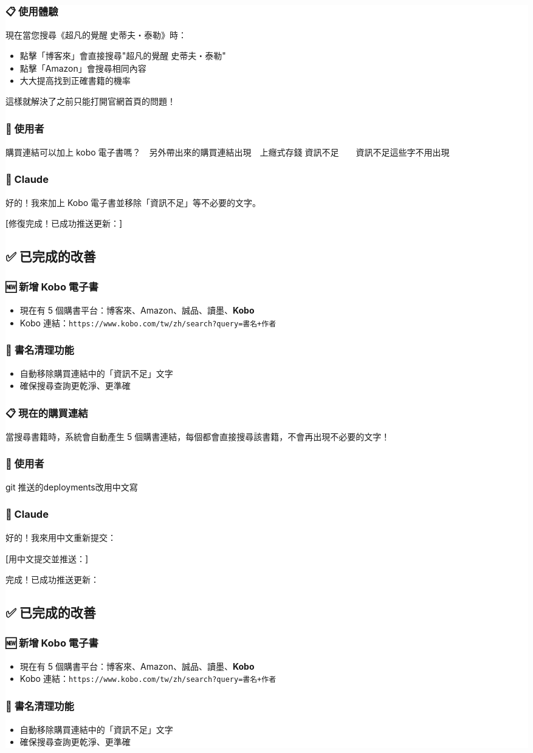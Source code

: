 ### 📋 **使用體驗**
現在當您搜尋《超凡的覺醒 史蒂夫・泰勒》時：
- 點擊「博客來」會直接搜尋"超凡的覺醒 史蒂夫・泰勒"
- 點擊「Amazon」會搜尋相同內容
- 大大提高找到正確書籍的機率

這樣就解決了之前只能打開官網首頁的問題！

### 👤 使用者
購買連結可以加上 kobo 電子書嗎？　另外帶出來的購買連結出現　上癮式存錢 資訊不足　　資訊不足這些字不用出現

### 🤖 Claude
好的！我來加上 Kobo 電子書並移除「資訊不足」等不必要的文字。

[修復完成！已成功推送更新：]

## ✅ 已完成的改善

### 🆕 **新增 Kobo 電子書**
- 現在有 5 個購書平台：博客來、Amazon、誠品、讀墨、**Kobo**
- Kobo 連結：`https://www.kobo.com/tw/zh/search?query=書名+作者`

### 🧹 **書名清理功能**
- 自動移除購買連結中的「資訊不足」文字
- 確保搜尋查詢更乾淨、更準確

### 📋 **現在的購買連結**
當搜尋書籍時，系統會自動產生 5 個購書連結，每個都會直接搜尋該書籍，不會再出現不必要的文字！

### 👤 使用者
git 推送的deployments改用中文寫

### 🤖 Claude
好的！我來用中文重新提交：

[用中文提交並推送：]

完成！已成功推送更新：

## ✅ 已完成的改善

### 🆕 **新增 Kobo 電子書**
- 現在有 5 個購書平台：博客來、Amazon、誠品、讀墨、**Kobo**
- Kobo 連結：`https://www.kobo.com/tw/zh/search?query=書名+作者`

### 🧹 **書名清理功能**
- 自動移除購買連結中的「資訊不足」文字
- 確保搜尋查詢更乾淨、更準確
